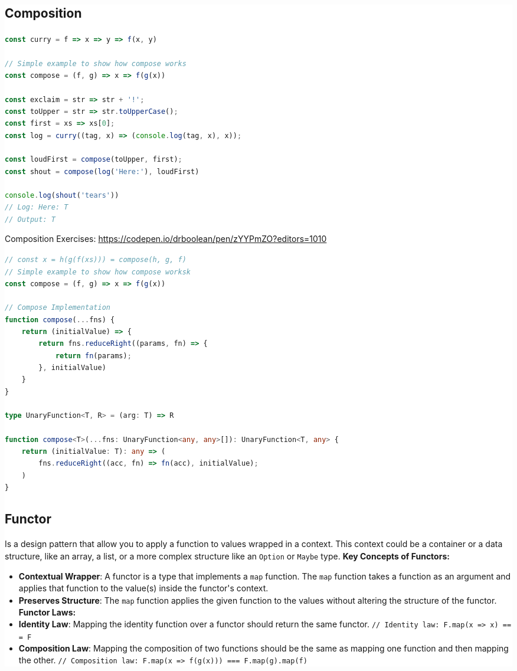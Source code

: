 ## Composition

```js
const curry = f => x => y => f(x, y)

// Simple example to show how compose works
const compose = (f, g) => x => f(g(x))

const exclaim = str => str + '!';
const toUpper = str => str.toUpperCase();
const first = xs => xs[0];
const log = curry((tag, x) => (console.log(tag, x), x));

const loudFirst = compose(toUpper, first);
const shout = compose(log('Here:'), loudFirst)

console.log(shout('tears'))
// Log: Here: T
// Output: T
```

Composition Exercises: https://codepen.io/drboolean/pen/zYYPmZO?editors=1010

```ts
// const x = h(g(f(xs))) = compose(h, g, f)
// Simple example to show how compose worksk
const compose = (f, g) => x => f(g(x))

// Compose Implementation
function compose(...fns) {
	return (initialValue) => {
		return fns.reduceRight((params, fn) => {
			return fn(params);
		}, initialValue)
	}
}

type UnaryFunction<T, R> = (arg: T) => R

function compose<T>(...fns: UnaryFunction<any, any>[]): UnaryFunction<T, any> {
	return (initialValue: T): any => (
		fns.reduceRight((acc, fn) => fn(acc), initialValue);
	)
}
```

## Functor
Is a design pattern that allow you to apply a function to values wrapped in a context. This context could be a container or a data structure, like an array, a list, or a more complex structure like an `Option` or `Maybe` type.
**Key Concepts of Functors:**
- **Contextual Wrapper**: A functor is a type that implements a `map` function. The `map` function takes a function as an argument and applies that function to the value(s) inside the functor's context.
- **Preserves Structure**: The `map` function applies the given function to the values without altering the structure of the functor.
**Functor Laws:**
- **Identity Law**: Mapping the identity function over a functor should return the same functor.
	`// Identity law: F.map(x => x) === F`
- **Composition Law**: Mapping the composition of two functions should be the same as mapping one function and then mapping the other.
	`// Composition law: F.map(x => f(g(x))) === F.map(g).map(f)`
